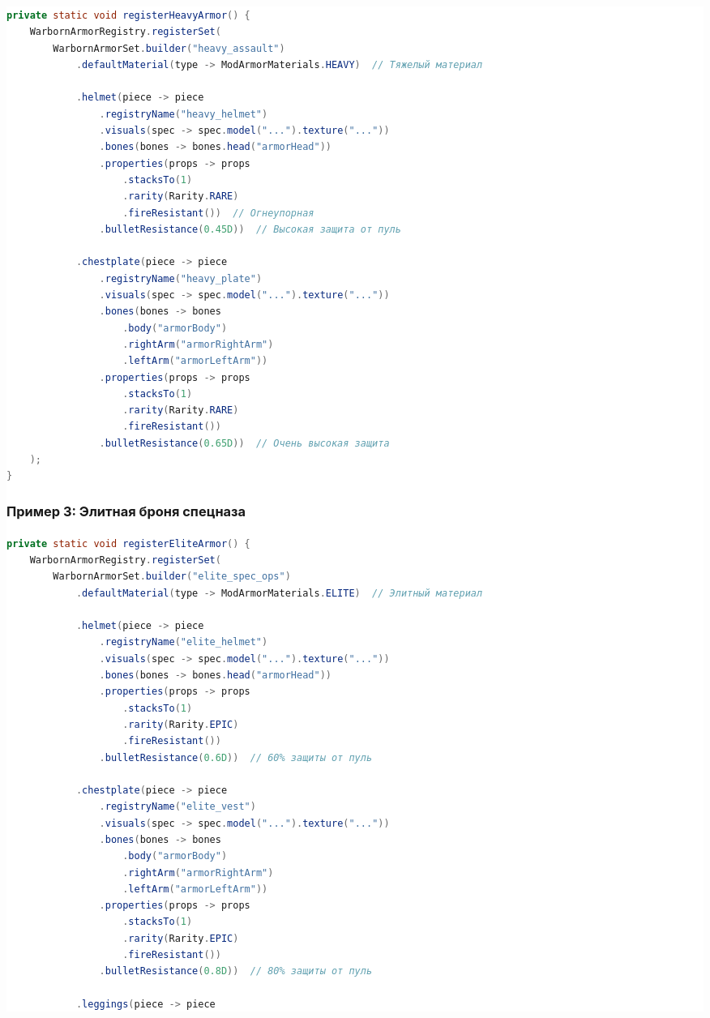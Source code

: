 ```java
private static void registerHeavyArmor() {
    WarbornArmorRegistry.registerSet(
        WarbornArmorSet.builder("heavy_assault")
            .defaultMaterial(type -> ModArmorMaterials.HEAVY)  // Тяжелый материал
            
            .helmet(piece -> piece
                .registryName("heavy_helmet")
                .visuals(spec -> spec.model("...").texture("..."))
                .bones(bones -> bones.head("armorHead"))
                .properties(props -> props
                    .stacksTo(1)
                    .rarity(Rarity.RARE)
                    .fireResistant())  // Огнеупорная
                .bulletResistance(0.45D))  // Высокая защита от пуль
            
            .chestplate(piece -> piece
                .registryName("heavy_plate")
                .visuals(spec -> spec.model("...").texture("..."))
                .bones(bones -> bones
                    .body("armorBody")
                    .rightArm("armorRightArm")
                    .leftArm("armorLeftArm"))
                .properties(props -> props
                    .stacksTo(1)
                    .rarity(Rarity.RARE)
                    .fireResistant())
                .bulletResistance(0.65D))  // Очень высокая защита
    );
}
```

### Пример 3: Элитная броня спецназа

```java
private static void registerEliteArmor() {
    WarbornArmorRegistry.registerSet(
        WarbornArmorSet.builder("elite_spec_ops")
            .defaultMaterial(type -> ModArmorMaterials.ELITE)  // Элитный материал
            
            .helmet(piece -> piece
                .registryName("elite_helmet")
                .visuals(spec -> spec.model("...").texture("..."))
                .bones(bones -> bones.head("armorHead"))
                .properties(props -> props
                    .stacksTo(1)
                    .rarity(Rarity.EPIC)
                    .fireResistant())
                .bulletResistance(0.6D))  // 60% защиты от пуль
            
            .chestplate(piece -> piece
                .registryName("elite_vest")
                .visuals(spec -> spec.model("...").texture("..."))
                .bones(bones -> bones
                    .body("armorBody")
                    .rightArm("armorRightArm")
                    .leftArm("armorLeftArm"))
                .properties(props -> props
                    .stacksTo(1)
                    .rarity(Rarity.EPIC)
                    .fireResistant())
                .bulletResistance(0.8D))  // 80% защиты от пуль
            
            .leggings(piece -> piece
```